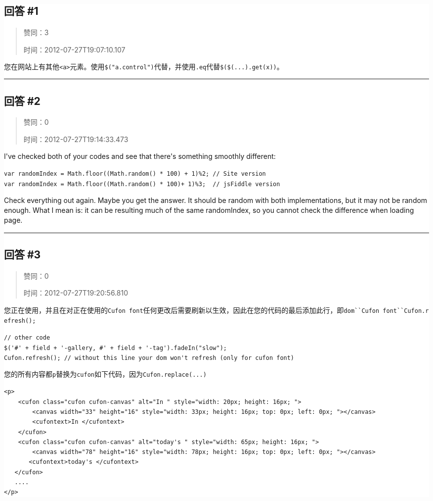 ## 回答 #1

> 赞同：3
> 
> 时间：2012-07-27T19:07:10.107

您在网站上有其他`<a>`元素。使用`$("a.control")`代替，并使用`.eq`代替`$($(...).get(x))`。

* * *

## 回答 #2

> 赞同：0
> 
> 时间：2012-07-27T19:14:33.473

I've checked both of your codes and see that there's something smoothly different:

```
var randomIndex = Math.floor((Math.random() * 100) + 1)%2; // Site version
var randomIndex = Math.floor((Math.random() * 100)+ 1)%3;  // jsFiddle version 
```

Check everything out again. Maybe you get the answer. It should be random with both implementations, but it may not be random enough. What I mean is: it can be resulting much of the same randomIndex, so you cannot check the difference when loading page.

* * *

## 回答 #3

> 赞同：0
> 
> 时间：2012-07-27T19:20:56.810

您正在使用，并且在对正在使用的`Cufon font`任何更改后需要刷新以生效，因此在您的代码的最后添加此行，即`dom``Cufon font``Cufon.refresh();`

```
// other code
$('#' + field + '-gallery, #' + field + '-tag').fadeIn("slow");
Cufon.refresh(); // without this line your dom won't refresh (only for cufon font) 
```

您的所有内容都`p`替换为`cufon`如下代码，因为`Cufon.replace(...)`

```
<p>
    <cufon class="cufon cufon-canvas" alt="In " style="width: 20px; height: 16px; ">
        <canvas width="33" height="16" style="width: 33px; height: 16px; top: 0px; left: 0px; "></canvas>
        <cufontext>In </cufontext>
    </cufon>
    <cufon class="cufon cufon-canvas" alt="today's " style="width: 65px; height: 16px; ">
        <canvas width="78" height="16" style="width: 78px; height: 16px; top: 0px; left: 0px; "></canvas>
       <cufontext>today's </cufontext>
   </cufon>
   ....
</p> 
```
